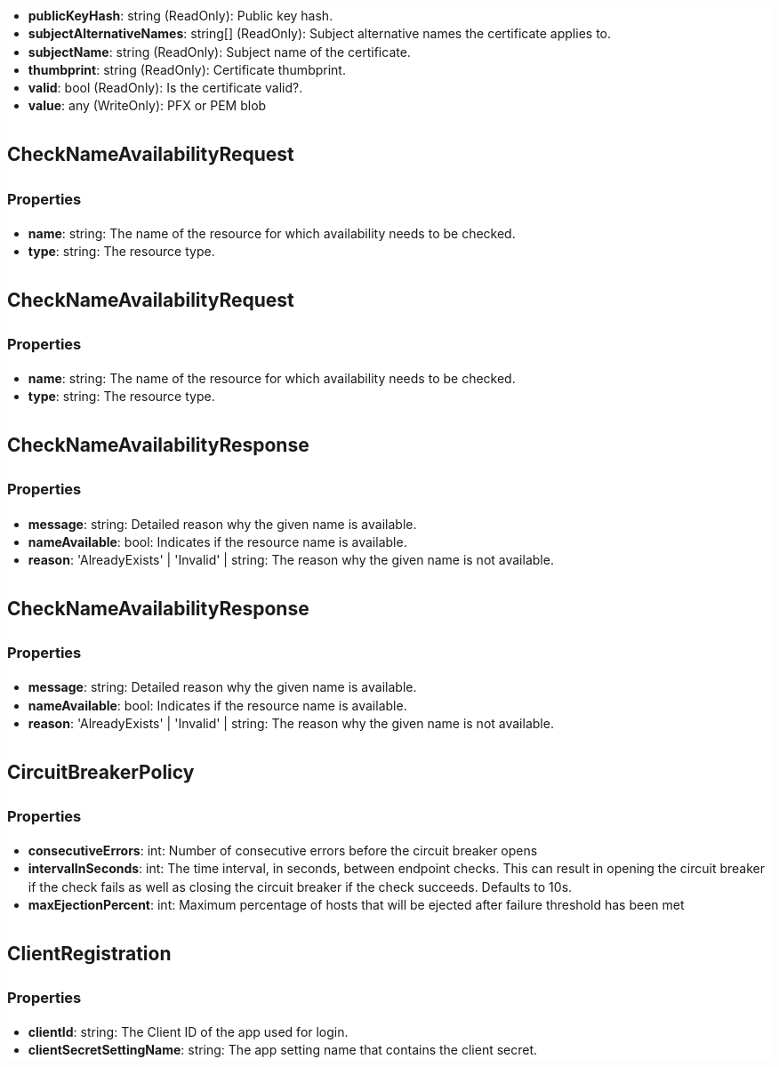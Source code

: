 * **publicKeyHash**: string (ReadOnly): Public key hash.
* **subjectAlternativeNames**: string[] (ReadOnly): Subject alternative names the certificate applies to.
* **subjectName**: string (ReadOnly): Subject name of the certificate.
* **thumbprint**: string (ReadOnly): Certificate thumbprint.
* **valid**: bool (ReadOnly): Is the certificate valid?.
* **value**: any (WriteOnly): PFX or PEM blob

## CheckNameAvailabilityRequest
### Properties
* **name**: string: The name of the resource for which availability needs to be checked.
* **type**: string: The resource type.

## CheckNameAvailabilityRequest
### Properties
* **name**: string: The name of the resource for which availability needs to be checked.
* **type**: string: The resource type.

## CheckNameAvailabilityResponse
### Properties
* **message**: string: Detailed reason why the given name is available.
* **nameAvailable**: bool: Indicates if the resource name is available.
* **reason**: 'AlreadyExists' | 'Invalid' | string: The reason why the given name is not available.

## CheckNameAvailabilityResponse
### Properties
* **message**: string: Detailed reason why the given name is available.
* **nameAvailable**: bool: Indicates if the resource name is available.
* **reason**: 'AlreadyExists' | 'Invalid' | string: The reason why the given name is not available.

## CircuitBreakerPolicy
### Properties
* **consecutiveErrors**: int: Number of consecutive errors before the circuit breaker opens
* **intervalInSeconds**: int: The time interval, in seconds, between endpoint checks. This can result in opening the circuit breaker if the check fails as well as closing the circuit breaker if the check succeeds. Defaults to 10s.
* **maxEjectionPercent**: int: Maximum percentage of hosts that will be ejected after failure threshold has been met

## ClientRegistration
### Properties
* **clientId**: string: The Client ID of the app used for login.
* **clientSecretSettingName**: string: The app setting name that contains the client secret.
